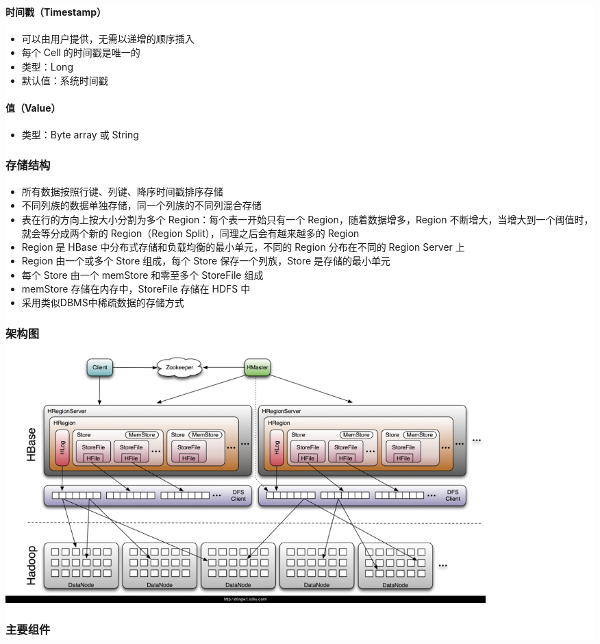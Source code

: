 #### 时间戳（Timestamp）

- 可以由用户提供，无需以递增的顺序插入
- 每个 Cell 的时间戳是唯一的
- 类型：Long
- 默认值：系统时间戳

#### 值（Value）

- 类型：Byte array 或 String

### 存储结构

- 所有数据按照行键、列键、降序时间戳排序存储
- 不同列族的数据单独存储，同一个列族的不同列混合存储
- 表在行的方向上按大小分割为多个 Region：每个表一开始只有一个 Region，随着数据增多，Region 不断增大，当增大到一个阈值时，就会等分成两个新的 Region（Region Split），同理之后会有越来越多的 Region
- Region 是 HBase 中分布式存储和负载均衡的最小单元，不同的 Region 分布在不同的 Region Server 上
- Region 由一个或多个 Store 组成，每个 Store 保存一个列族，Store 是存储的最小单元
- 每个 Store 由一个 memStore 和零至多个 StoreFile 组成
- memStore 存储在内存中，StoreFile 存储在 HDFS 中
- 采用类似DBMS中稀疏数据的存储方式

### 架构图

<img src="figures\HBase.png" alt="HBase" style="zoom:75%;" />

### 主要组件
